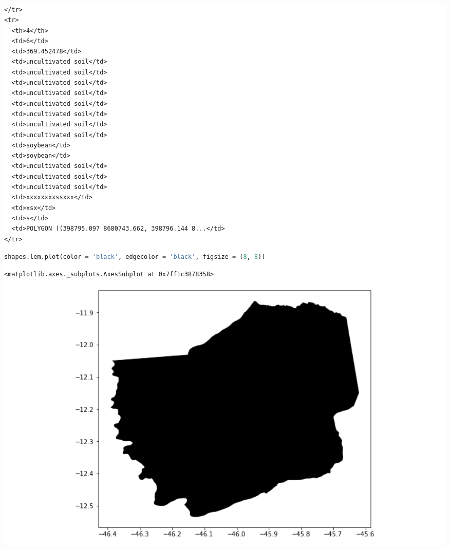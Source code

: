     </tr>
    <tr>
      <th>4</th>
      <td>6</td>
      <td>369.452478</td>
      <td>uncultivated soil</td>
      <td>uncultivated soil</td>
      <td>uncultivated soil</td>
      <td>uncultivated soil</td>
      <td>uncultivated soil</td>
      <td>uncultivated soil</td>
      <td>uncultivated soil</td>
      <td>uncultivated soil</td>
      <td>soybean</td>
      <td>soybean</td>
      <td>uncultivated soil</td>
      <td>uncultivated soil</td>
      <td>uncultivated soil</td>
      <td>xxxxxxxxssxxx</td>
      <td>xsx</td>
      <td>s</td>
      <td>POLYGON ((398795.097 8680743.662, 398796.144 8...</td>
    </tr>
  </tbody>
</table>
</div>




```python
shapes.lem.plot(color = 'black', edgecolor = 'black', figsize = (8, 8))
```




    <matplotlib.axes._subplots.AxesSubplot at 0x7ff1c3878358>




<p align = "center">
  <img width = "600px" src = "../assets/output_20_1.png">
</p>
